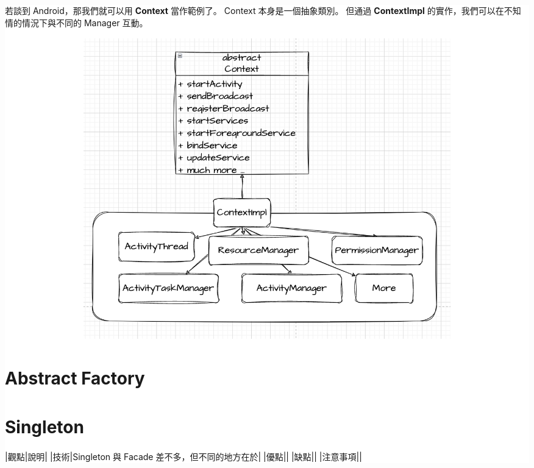 若談到 Android，那我們就可以用 **Context** 當作範例了。 Context 本身是一個抽象類別。 但通過 **ContextImpl** 的實作，我們可以在不知情的情況下與不同的 Manager 互動。

<center>
    <img src = "/images/posts/jekyll/design_patterns/dp_facade_android_context.png" style="width:70%"/>
</center>

# Abstract Factory

# Singleton

|觀點|說明|
|技術|Singleton 與 Facade 差不多，但不同的地方在於|
|優點||
|缺點||
|注意事項||
